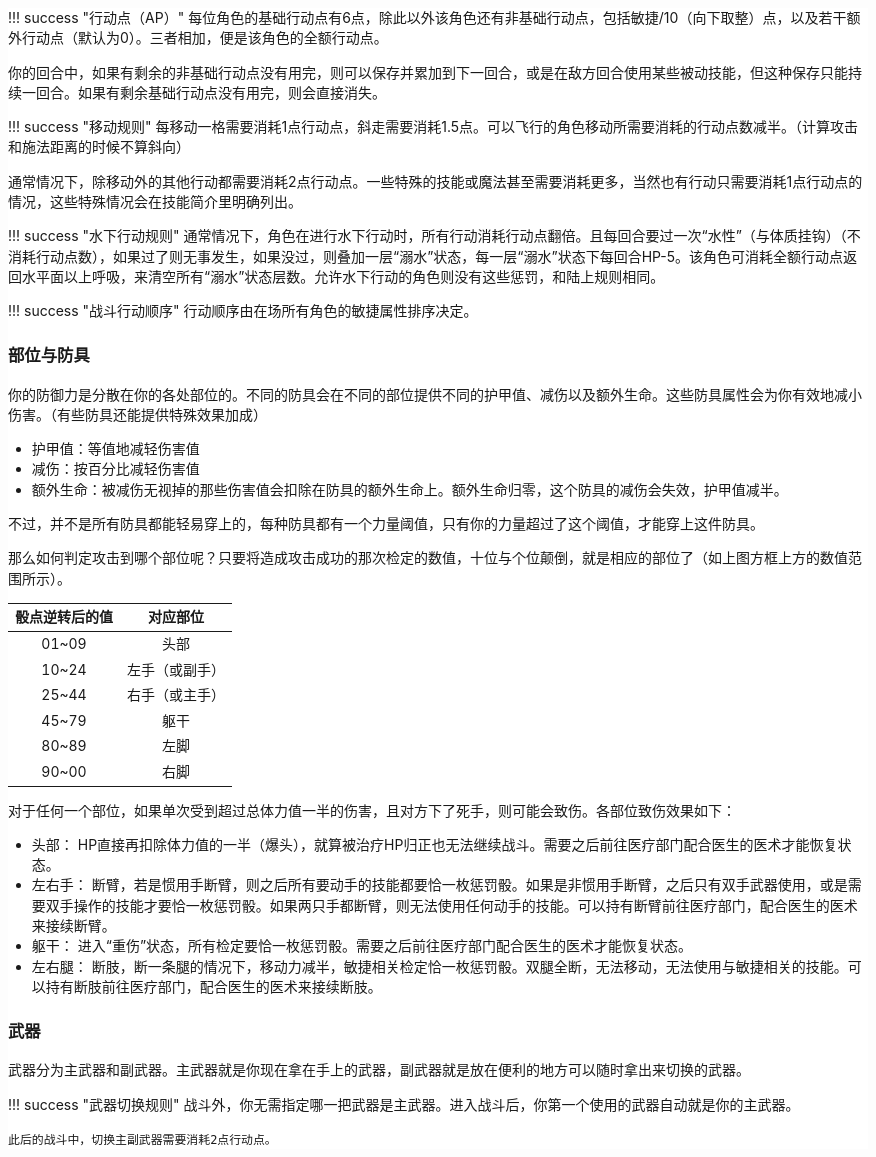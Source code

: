 !!! success "行动点（AP）"
    每位角色的基础行动点有6点，除此以外该角色还有非基础行动点，包括敏捷/10（向下取整）点，以及若干额外行动点（默认为0）。三者相加，便是该角色的全额行动点。

你的回合中，如果有剩余的非基础行动点没有用完，则可以保存并累加到下一回合，或是在敌方回合使用某些被动技能，但这种保存只能持续一回合。如果有剩余基础行动点没有用完，则会直接消失。

!!! success "移动规则"
    每移动一格需要消耗1点行动点，斜走需要消耗1.5点。可以飞行的角色移动所需要消耗的行动点数减半。（计算攻击和施法距离的时候不算斜向）

通常情况下，除移动外的其他行动都需要消耗2点行动点。一些特殊的技能或魔法甚至需要消耗更多，当然也有行动只需要消耗1点行动点的情况，这些特殊情况会在技能简介里明确列出。

!!! success "水下行动规则"
    通常情况下，角色在进行水下行动时，所有行动消耗行动点翻倍。且每回合要过一次“水性”（与体质挂钩）（不消耗行动点数），如果过了则无事发生，如果没过，则叠加一层“溺水”状态，每一层“溺水”状态下每回合HP-5。该角色可消耗全额行动点返回水平面以上呼吸，来清空所有“溺水”状态层数。允许水下行动的角色则没有这些惩罚，和陆上规则相同。

!!! success "战斗行动顺序"
    行动顺序由在场所有角色的敏捷属性排序决定。

### 部位与防具
你的防御力是分散在你的各处部位的。不同的防具会在不同的部位提供不同的护甲值、减伤以及额外生命。这些防具属性会为你有效地减小伤害。（有些防具还能提供特殊效果加成）

* 护甲值：等值地减轻伤害值
* 减伤：按百分比减轻伤害值
* 额外生命：被减伤无视掉的那些伤害值会扣除在防具的额外生命上。额外生命归零，这个防具的减伤会失效，护甲值减半。

不过，并不是所有防具都能轻易穿上的，每种防具都有一个力量阈值，只有你的力量超过了这个阈值，才能穿上这件防具。

那么如何判定攻击到哪个部位呢？只要将造成攻击成功的那次检定的数值，十位与个位颠倒，就是相应的部位了（如上图方框上方的数值范围所示）。

骰点逆转后的值|对应部位
:--:|:--:
01~09|头部
10~24|左手（或副手）
25~44|右手（或主手）
45~79|躯干
80~89|左脚
90~00|右脚

对于任何一个部位，如果单次受到超过总体力值一半的伤害，且对方下了死手，则可能会致伤。各部位致伤效果如下：

* 头部：
HP直接再扣除体力值的一半（爆头），就算被治疗HP归正也无法继续战斗。需要之后前往医疗部门配合医生的医术才能恢复状态。
* 左右手：
断臂，若是惯用手断臂，则之后所有要动手的技能都要恰一枚惩罚骰。如果是非惯用手断臂，之后只有双手武器使用，或是需要双手操作的技能才要恰一枚惩罚骰。如果两只手都断臂，则无法使用任何动手的技能。可以持有断臂前往医疗部门，配合医生的医术来接续断臂。
* 躯干：
进入“重伤”状态，所有检定要恰一枚惩罚骰。需要之后前往医疗部门配合医生的医术才能恢复状态。
* 左右腿：
断肢，断一条腿的情况下，移动力减半，敏捷相关检定恰一枚惩罚骰。双腿全断，无法移动，无法使用与敏捷相关的技能。可以持有断肢前往医疗部门，配合医生的医术来接续断肢。

### 武器
武器分为主武器和副武器。主武器就是你现在拿在手上的武器，副武器就是放在便利的地方可以随时拿出来切换的武器。

!!! success "武器切换规则"
    战斗外，你无需指定哪一把武器是主武器。进入战斗后，你第一个使用的武器自动就是你的主武器。

    此后的战斗中，切换主副武器需要消耗2点行动点。
